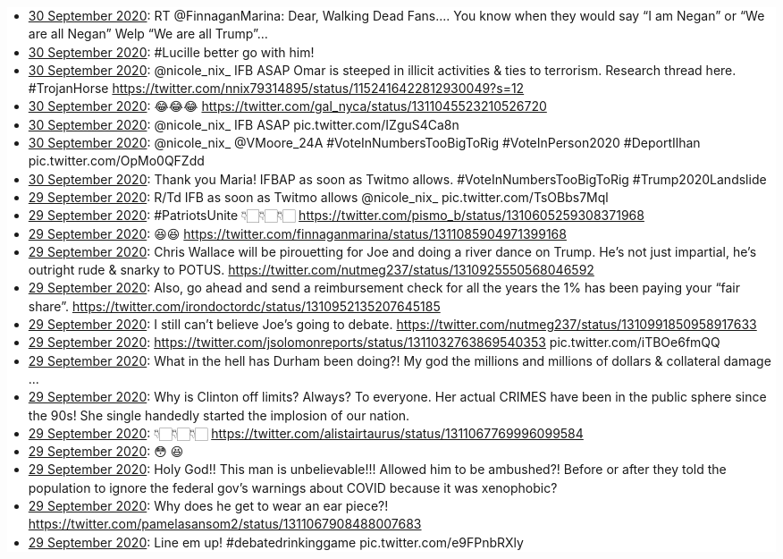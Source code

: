 * [30 September 2020](https://web.archive.org/web/20200930001007/https://twitter.com/nicole_nix_/status/1311095948072890369): RT @FinnaganMarina: Dear, Walking Dead Fans.... You know when they would say  “I am Negan” or “We are all Negan”   Welp “We are all Trump”… 
* [30 September 2020](https://web.archive.org/web/20200930002252/https://twitter.com/nicole_nix_/status/1311095840350625794): #Lucille  better go with him! 
* [30 September 2020](https://web.archive.org/web/20200930001756/https://twitter.com/nicole_nix_/status/1311095484941991941): @nicole_nix_  IFB ASAP   Omar is steeped in illicit activities & ties to terrorism. Research thread here.  #TrojanHorse  https://twitter.com/nnix79314895/status/1152416422812930049?s=12 
* [30 September 2020](https://web.archive.org/web/20200930001606/https://twitter.com/nicole_nix_/status/1311094752432054272): 😂😂😂 https://twitter.com/gal_nyca/status/1311045523210526720 
* [30 September 2020](https://web.archive.org/web/20200930001020/https://twitter.com/nicole_nix_/status/1311094634651750401): @nicole_nix_  IFB ASAP pic.twitter.com/IZguS4Ca8n 
* [30 September 2020](https://web.archive.org/web/20200930000926/https://twitter.com/nicole_nix_/status/1311094284200927234): @nicole_nix_   @VMoore_24A   #VoteInNumbersTooBigToRig   #VoteInPerson2020   #DeportIlhan  pic.twitter.com/OpMo0QFZdd 
* [30 September 2020](https://web.archive.org/web/20200930000837/https://twitter.com/nicole_nix_/status/1311093859116552192): Thank you Maria! IFBAP as soon as Twitmo allows.  #VoteInNumbersTooBigToRig   #Trump2020Landslide 
* [29 September 2020](https://web.archive.org/web/20200930002843/https://twitter.com/nicole_nix_/status/1311092277574594560): R/Td IFB as soon as Twitmo allows  @nicole_nix_  pic.twitter.com/TsOBbs7Mql 
* [29 September 2020](https://web.archive.org/web/20200930000042/https://twitter.com/nicole_nix_/status/1311089022077460480): #PatriotsUnite  👇🏻👇🏻👇🏻 https://twitter.com/pismo_b/status/1310605259308371968 
* [29 September 2020](https://web.archive.org/web/20200929234957/https://twitter.com/nicole_nix_/status/1311087444847140867): 😆😆 https://twitter.com/finnaganmarina/status/1311085904971399168 
* [29 September 2020](https://web.archive.org/web/20200929235849/https://twitter.com/nicole_nix_/status/1311087361565089793): Chris Wallace will be pirouetting for Joe and doing a river dance on Trump.    He’s not just impartial, he’s outright rude & snarky to POTUS. https://twitter.com/nutmeg237/status/1310925550568046592 
* [29 September 2020](https://web.archive.org/web/20200930001529/https://twitter.com/nicole_nix_/status/1311086403623714817): Also, go ahead and send a reimbursement check for all the years the 1% has been paying your “fair share”. https://twitter.com/irondoctordc/status/1310952135207645185 
* [29 September 2020](https://web.archive.org/web/20200929234626/https://twitter.com/nicole_nix_/status/1311085483829665794): I still can’t believe Joe’s going to debate. https://twitter.com/nutmeg237/status/1310991850958917633 
* [29 September 2020](https://web.archive.org/web/20200929234911/https://twitter.com/nicole_nix_/status/1311082555840528384): https://twitter.com/jsolomonreports/status/1311032763869540353  pic.twitter.com/iTBOe6fmQQ 
* [29 September 2020](https://web.archive.org/web/20200929233108/https://twitter.com/nicole_nix_/status/1311081372983930882): What in the hell has Durham been doing?! My god the millions and millions of dollars & collateral damage ... 
* [29 September 2020](https://web.archive.org/web/20200929233108/https://twitter.com/nicole_nix_/status/1311081372983930882): Why is Clinton off limits? Always? To everyone. Her actual CRIMES have been in the public sphere since the 90s! She single handedly started the implosion of our nation. 
* [29 September 2020](https://web.archive.org/web/20200929235539/https://twitter.com/nicole_nix_/status/1311080389692321793): 👇🏻👇🏻👇🏻 https://twitter.com/alistairtaurus/status/1311067769996099584 
* [29 September 2020](https://web.archive.org/web/20200930002442/https://twitter.com/nicole_nix_/status/1311080245622190082): 😳 😆 
* [29 September 2020](https://web.archive.org/web/20200930001503/https://twitter.com/nicole_nix_/status/1311079915542974467): Holy God!! This man is unbelievable!!! Allowed him to be ambushed?!  Before or after they told the population to ignore the federal gov’s warnings about COVID because it was xenophobic? 
* [29 September 2020](https://web.archive.org/web/20200929234318/https://twitter.com/nicole_nix_/status/1311078999121162241): Why does he get to wear an ear piece?! https://twitter.com/pamelasansom2/status/1311067908488007683 
* [29 September 2020](https://web.archive.org/web/20200929232547/https://twitter.com/nicole_nix_/status/1311076428054757376): Line em up!  #debatedrinkinggame  pic.twitter.com/e9FPnbRXly 